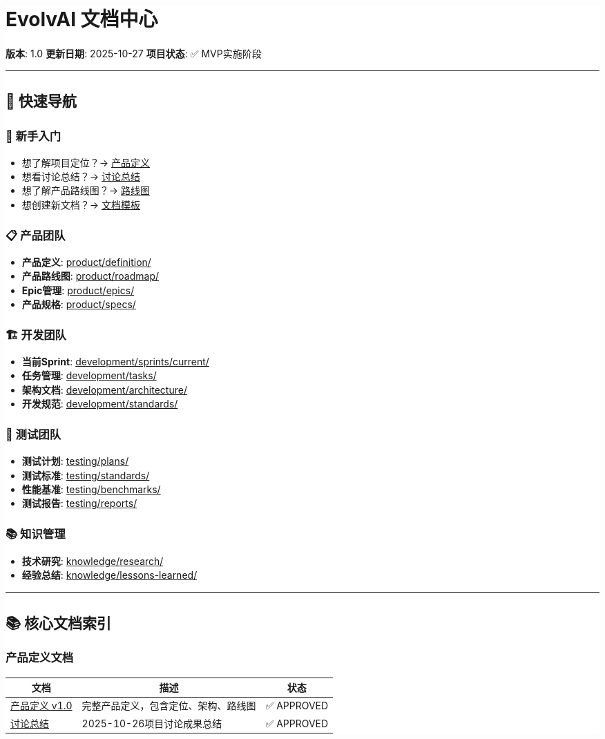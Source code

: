 # EvolvAI 文档中心

**版本**: 1.0
**更新日期**: 2025-10-27
**项目状态**: ✅ MVP实施阶段

---

## 🎯 快速导航

### 🚀 新手入门
- 想了解项目定位？→ [产品定义](./product/definition/product-definition-v1.md)
- 想看讨论总结？→ [讨论总结](./product/definition/discussion-summary-2025-10-26.md)
- 想了解产品路线图？→ [路线图](./product/roadmap/)
- 想创建新文档？→ [文档模板](./templates/)

### 📋 产品团队
- **产品定义**: [product/definition/](./product/definition/)
- **产品路线图**: [product/roadmap/](./product/roadmap/)
- **Epic管理**: [product/epics/](./product/epics/)
- **产品规格**: [product/specs/](./product/specs/)

### 🏗️ 开发团队
- **当前Sprint**: [development/sprints/current/](./development/sprints/current/)
- **任务管理**: [development/tasks/](./development/tasks/)
- **架构文档**: [development/architecture/](./development/architecture/)
- **开发规范**: [development/standards/](./development/standards/)

### 🧪 测试团队
- **测试计划**: [testing/plans/](./testing/plans/)
- **测试标准**: [testing/standards/](./testing/standards/)
- **性能基准**: [testing/benchmarks/](./testing/benchmarks/)
- **测试报告**: [testing/reports/](./testing/reports/)

### 📚 知识管理
- **技术研究**: [knowledge/research/](./knowledge/research/)
- **经验总结**: [knowledge/lessons-learned/](./knowledge/lessons-learned/)

---

## 📚 核心文档索引

### 产品定义文档
| 文档 | 描述 | 状态 |
|------|------|------|
| [产品定义 v1.0](./product/definition/product-definition-v1.md) | 完整产品定义，包含定位、架构、路线图 | ✅ APPROVED |
| [讨论总结](./product/definition/discussion-summary-2025-10-26.md) | 2025-10-26项目讨论成果总结 | ✅ APPROVED |
